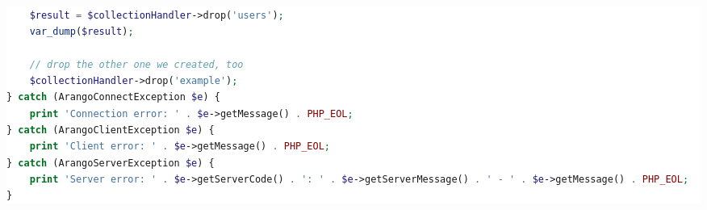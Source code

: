 ```php
    $result = $collectionHandler->drop('users');
    var_dump($result);

    // drop the other one we created, too
    $collectionHandler->drop('example');
} catch (ArangoConnectException $e) {
    print 'Connection error: ' . $e->getMessage() . PHP_EOL;
} catch (ArangoClientException $e) {
    print 'Client error: ' . $e->getMessage() . PHP_EOL;
} catch (ArangoServerException $e) {
    print 'Server error: ' . $e->getServerCode() . ': ' . $e->getServerMessage() . ' - ' . $e->getMessage() . PHP_EOL;
}
```
